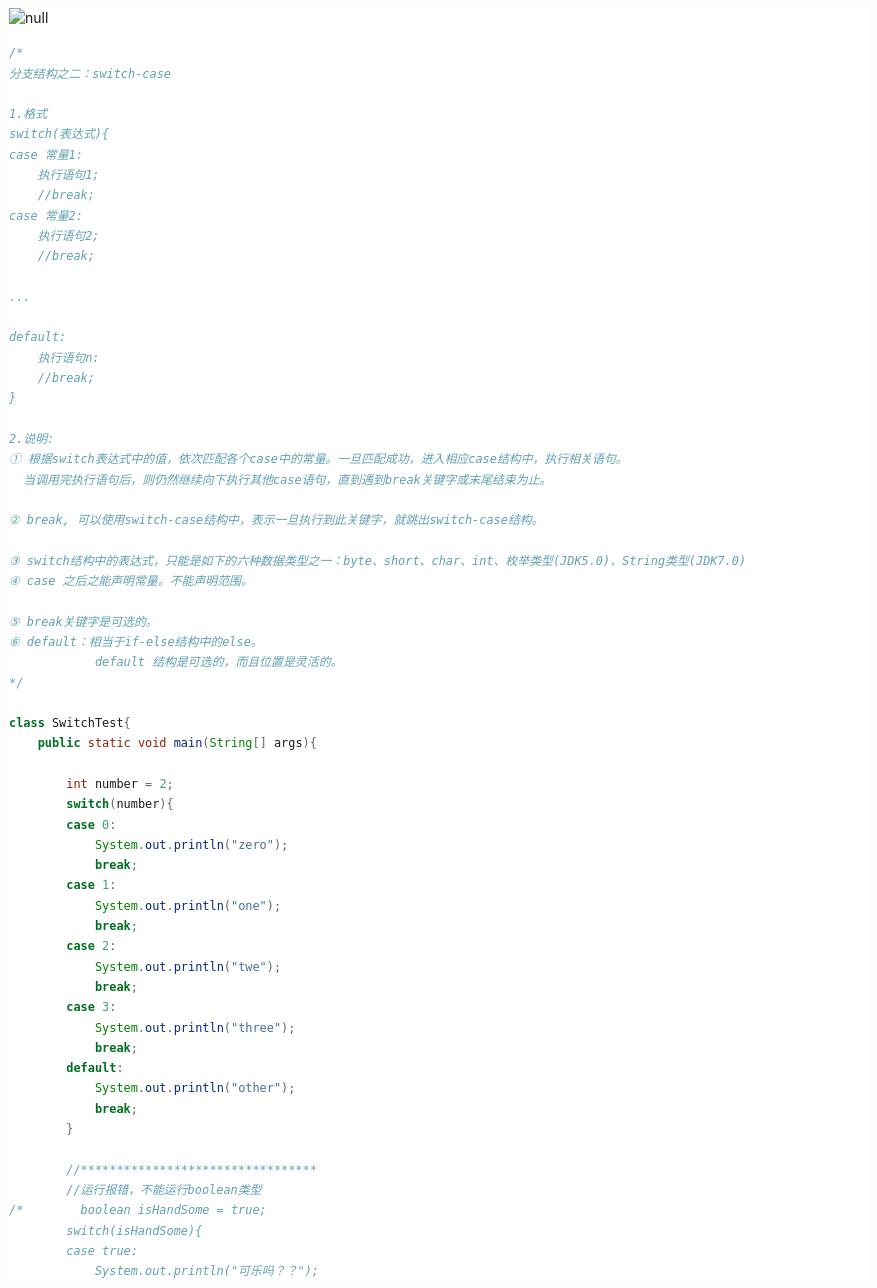 ![null](https://i-blog.csdnimg.cn/blog_migrate/debdcc45cc385fbc9aecaf97d6ffe973.png)

```java
/*
分支结构之二：switch-case

1.格式
switch(表达式){
case 常量1:
    执行语句1;
    //break;
case 常量2:
    执行语句2;
    //break;

...

default:
    执行语句n:
    //break;
}

2.说明:
① 根据switch表达式中的值，依次匹配各个case中的常量。一旦匹配成功，进入相应case结构中，执行相关语句。
  当调用完执行语句后，则仍然继续向下执行其他case语句，直到遇到break关键字或末尾结束为止。

② break, 可以使用switch-case结构中，表示一旦执行到此关键字，就跳出switch-case结构。

③ switch结构中的表达式，只能是如下的六种数据类型之一：byte、short、char、int、枚举类型(JDK5.0)、String类型(JDK7.0)
④ case 之后之能声明常量。不能声明范围。

⑤ break关键字是可选的。
⑥ default：相当于if-else结构中的else。
            default 结构是可选的，而且位置是灵活的。
*/

class SwitchTest{
    public static void main(String[] args){

        int number = 2;
        switch(number){
        case 0:
            System.out.println("zero");
            break;
        case 1:
            System.out.println("one");
            break;
        case 2:
            System.out.println("twe");
            break;
        case 3:
            System.out.println("three");
            break;
        default:
            System.out.println("other");
            break;
        }

        //*********************************
        //运行报错，不能运行boolean类型
/*        boolean isHandSome = true;
        switch(isHandSome){
        case true:
            System.out.println("可乐吗？？");
```